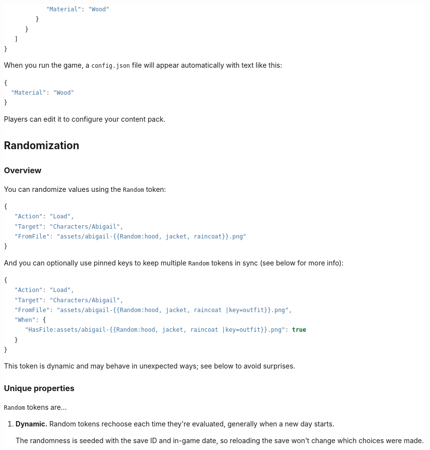 ```js
            "Material": "Wood"
         }
      }
   ]
}
```

When you run the game, a `config.json` file will appear automatically with text like this:

```js
{
  "Material": "Wood"
}
```

Players can edit it to configure your content pack.

## Randomization
### Overview
You can randomize values using the `Random` token:
```js
{
   "Action": "Load",
   "Target": "Characters/Abigail",
   "FromFile": "assets/abigail-{{Random:hood, jacket, raincoat}}.png"
}
```

And you can optionally use pinned keys to keep multiple `Random` tokens in sync (see below for more
info):
```js
{
   "Action": "Load",
   "Target": "Characters/Abigail",
   "FromFile": "assets/abigail-{{Random:hood, jacket, raincoat |key=outfit}}.png",
   "When": {
      "HasFile:assets/abigail-{{Random:hood, jacket, raincoat |key=outfit}}.png": true
   }
}
```

This token is dynamic and may behave in unexpected ways; see below to avoid surprises.

### Unique properties
`Random` tokens are...

<ol>
<li>

**Dynamic.** Random tokens rechoose each time they're evaluated, generally when a new day starts.

The randomness is seeded with the save ID and in-game date, so reloading the save won't change
which choices were made.
